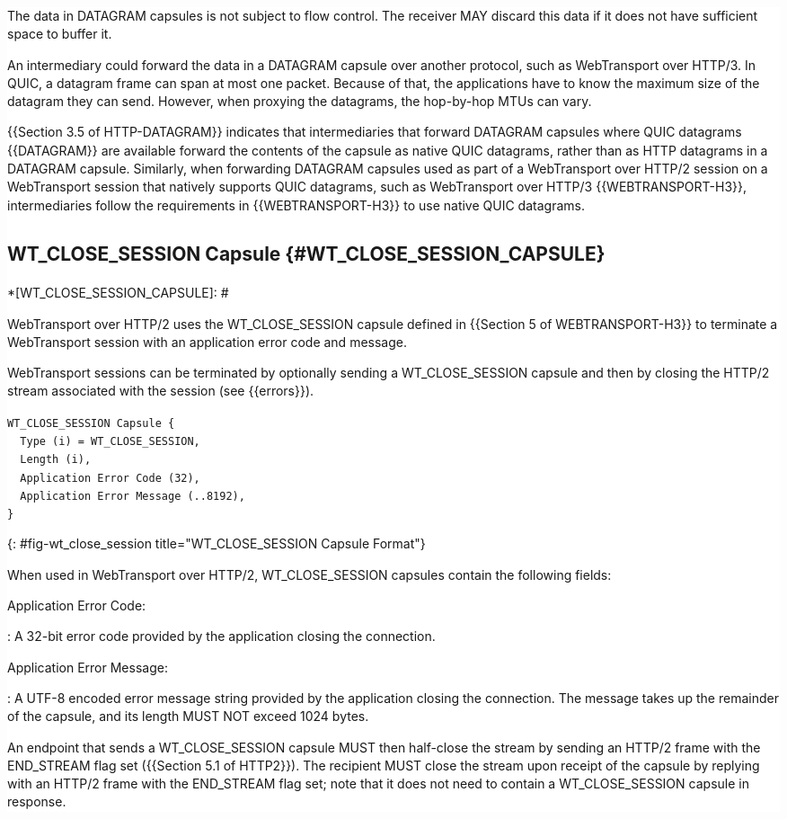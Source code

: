 The data in DATAGRAM capsules is not subject to flow control. The receiver MAY
discard this data if it does not have sufficient space to buffer it.

An intermediary could forward the data in a DATAGRAM capsule over another
protocol, such as WebTransport over HTTP/3.  In QUIC, a datagram frame can span
at most one packet. Because of that, the applications have to know the maximum
size of the datagram they can send. However, when proxying the datagrams, the
hop-by-hop MTUs can vary.

{{Section 3.5 of HTTP-DATAGRAM}} indicates that intermediaries that forward
DATAGRAM capsules where QUIC datagrams {{DATAGRAM}} are available forward the
contents of the capsule as native QUIC datagrams, rather than as HTTP datagrams
in a DATAGRAM capsule. Similarly, when forwarding DATAGRAM capsules used as
part of a WebTransport over HTTP/2 session on a WebTransport session that
natively supports QUIC datagrams, such as WebTransport over HTTP/3
{{WEBTRANSPORT-H3}}, intermediaries follow the requirements in
{{WEBTRANSPORT-H3}} to use native QUIC datagrams.

## WT_CLOSE_SESSION Capsule {#WT_CLOSE_SESSION_CAPSULE}

*[WT_CLOSE_SESSION_CAPSULE]: #

WebTransport over HTTP/2 uses the WT_CLOSE_SESSION capsule defined in
{{Section 5 of WEBTRANSPORT-H3}} to terminate a WebTransport session with an
application error code and message.

WebTransport sessions can be terminated by optionally sending a WT_CLOSE_SESSION
capsule and then by closing the HTTP/2 stream associated with the session (see
{{errors}}).

~~~
WT_CLOSE_SESSION Capsule {
  Type (i) = WT_CLOSE_SESSION,
  Length (i),
  Application Error Code (32),
  Application Error Message (..8192),
}
~~~
{: #fig-wt_close_session title="WT_CLOSE_SESSION Capsule Format"}

When used in WebTransport over HTTP/2, WT_CLOSE_SESSION capsules contain the
following fields:

  Application Error Code:

  : A 32-bit error code provided by the application closing the connection.

  Application Error Message:

  : A UTF-8 encoded error message string provided by the application closing the
    connection.  The message takes up the remainder of the capsule, and its
    length MUST NOT exceed 1024 bytes.

An endpoint that sends a WT_CLOSE_SESSION capsule MUST then half-close the
stream by sending an HTTP/2 frame with the END_STREAM flag set ({{Section 5.1 of
HTTP2}}).  The recipient MUST close the stream upon receipt of the capsule by
replying with an HTTP/2 frame with the END_STREAM flag set; note that it does
not need to contain a WT_CLOSE_SESSION capsule in response.
